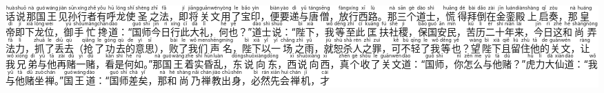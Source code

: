 <ruby>话<rt>huà</rt></ruby><ruby>说<rt>shuō</rt></ruby><ruby>那<rt>nà</rt></ruby><ruby>国<rt>guó</rt></ruby><ruby>王<rt>wáng</rt></ruby><ruby>见<rt>jiàn</rt></ruby><ruby>孙<rt>sūn</rt></ruby><ruby>行<rt>xíng</rt></ruby><ruby>者<rt>zhě</rt></ruby><ruby>有<rt>yǒu</rt></ruby><ruby>呼<rt>hū</rt></ruby><ruby>龙<rt>lóng</rt></ruby><ruby>使<rt>shǐ</rt></ruby><ruby>圣<rt>shèng</rt></ruby><ruby>之<rt>zhī</rt></ruby><ruby>法<rt>fǎ</rt></ruby>，<ruby>即<rt>jí</rt></ruby><ruby>将<rt>jiāng</rt></ruby><ruby>关<rt>guān</rt></ruby><ruby>文<rt>wén</rt></ruby><ruby>用<rt>yòng</rt></ruby><ruby>了<rt>le</rt></ruby><ruby>宝<rt>bǎo</rt></ruby><ruby>印<rt>yìn</rt></ruby>，<ruby>便<rt>biàn</rt></ruby><ruby>要<rt>yào</rt></ruby><ruby>递<rt>dì</rt></ruby><ruby>与<rt>yǔ</rt></ruby><ruby>唐<rt>táng</rt></ruby><ruby>僧<rt>sēng</rt></ruby>，<ruby>放<rt>fàng</rt></ruby><ruby>行<rt>xíng</rt></ruby><ruby>西<rt>xī</rt></ruby><ruby>路<rt>lù</rt></ruby>。<ruby>那<rt>nà</rt></ruby><ruby>三<rt>sān</rt></ruby><ruby>个<rt>gè</rt></ruby><ruby>道<rt>dào</rt></ruby><ruby>士<rt>shì</rt></ruby>，<ruby>慌<rt>huāng</rt></ruby><ruby>得<rt>dé</rt></ruby><ruby>拜<rt>bài</rt></ruby><ruby>倒<rt>dǎo</rt></ruby><ruby>在<rt>zài</rt></ruby><ruby>金<rt>jīn</rt></ruby><ruby>銮<rt>luán</rt></ruby><ruby>殿<rt>diàn</rt></ruby><ruby>上<rt>shàng</rt></ruby><ruby>启<rt>qǐ</rt></ruby><ruby>奏<rt>zòu</rt></ruby>，<ruby>那<rt>nà</rt></ruby><ruby>皇<rt>huáng</rt></ruby><ruby>帝<rt>dì</rt></ruby><ruby>即<rt>jí</rt></ruby><ruby>下<rt>xià</rt></ruby><ruby>龙<rt>lóng</rt></ruby><ruby>位<rt>wèi</rt></ruby>，<ruby>御<rt>yù</rt></ruby><ruby>手<rt>shǒu</rt></ruby><ruby>忙<rt>máng</rt></ruby><ruby>搀<rt>chān</rt></ruby><ruby>道<rt>dào</rt></ruby>：“<ruby>国<rt>guó</rt></ruby><ruby>师<rt>shī</rt></ruby><ruby>今<rt>jīn</rt></ruby><ruby>日<rt>rì</rt></ruby><ruby>行<rt>xíng</rt></ruby><ruby>此<rt>cǐ</rt></ruby><ruby>大<rt>dà</rt></ruby><ruby>礼<rt>lǐ</rt></ruby>，<ruby>何<rt>hé</rt></ruby><ruby>也<rt>yě</rt></ruby>？”<ruby>道<rt>dào</rt></ruby><ruby>士<rt>shì</rt></ruby><ruby>说<rt>shuō</rt></ruby>：“<ruby>陛<rt>bì</rt></ruby><ruby>下<rt>xià</rt></ruby>，<ruby>我<rt>wǒ</rt></ruby><ruby>等<rt>děng</rt></ruby><ruby>至<rt>zhì</rt></ruby><ruby>此<rt>cǐ</rt></ruby><ruby>匡<rt>kuāng</rt></ruby><ruby>扶<rt>fú</rt></ruby><ruby>社<rt>shè</rt></ruby><ruby>稷<rt>jì</rt></ruby>，<ruby>保<rt>bǎo</rt></ruby><ruby>国<rt>guó</rt></ruby><ruby>安<rt>ān</rt></ruby><ruby>民<rt>mín</rt></ruby>，<ruby>苦<rt>kǔ</rt></ruby><ruby>历<rt>lì</rt></ruby><ruby>二<rt>èr</rt></ruby><ruby>十<rt>shí</rt></ruby><ruby>年<rt>nián</rt></ruby><ruby>来<rt>lái</rt></ruby>，<ruby>今<rt>jīn</rt></ruby><ruby>日<rt>rì</rt></ruby><ruby>这<rt>zhè</rt></ruby><ruby>和<rt>hé</rt></ruby><ruby>尚<rt>shàng</rt></ruby><ruby>弄<rt>nòng</rt></ruby><ruby>法<rt>fǎ</rt></ruby><ruby>力<rt>lì</rt></ruby>，<ruby>抓<rt>zhuā</rt></ruby><ruby>了<rt>le</rt></ruby><ruby>丢<rt>diū</rt></ruby><ruby>去<rt>qù</rt></ruby>（<ruby>抢<rt>qiǎng</rt></ruby><ruby>了<rt>le</rt></ruby><ruby>功<rt>gōng</rt></ruby><ruby>去<rt>qù</rt></ruby><ruby>的<rt>de</rt></ruby><ruby>意<rt>yì</rt></ruby><ruby>思<rt>sī</rt></ruby>），<ruby>败<rt>bài</rt></ruby><ruby>了<rt>le</rt></ruby><ruby>我<rt>wǒ</rt></ruby><ruby>们<rt>men</rt></ruby><ruby>声<rt>shēng</rt></ruby><ruby>名<rt>míng</rt></ruby>，<ruby>陛<rt>bì</rt></ruby><ruby>下<rt>xià</rt></ruby><ruby>以<rt>yǐ</rt></ruby><ruby>一<rt>yī</rt></ruby><ruby>场<rt>chǎng</rt></ruby><ruby>之<rt>zhī</rt></ruby><ruby>雨<rt>yǔ</rt></ruby>，<ruby>就<rt>jiù</rt></ruby><ruby>恕<rt>shù</rt></ruby><ruby>杀<rt>shā</rt></ruby><ruby>人<rt>rén</rt></ruby><ruby>之<rt>zhī</rt></ruby><ruby>罪<rt>zuì</rt></ruby>，<ruby>可<rt>kě</rt></ruby><ruby>不<rt>bù</rt></ruby><ruby>轻<rt>qīng</rt></ruby><ruby>了<rt>le</rt></ruby><ruby>我<rt>wǒ</rt></ruby><ruby>等<rt>děng</rt></ruby><ruby>也<rt>yě</rt></ruby>？<ruby>望<rt>wàng</rt></ruby><ruby>陛<rt>bì</rt></ruby><ruby>下<rt>xià</rt></ruby><ruby>且<rt>qiě</rt></ruby><ruby>留<rt>liú</rt></ruby><ruby>住<rt>zhù</rt></ruby><ruby>他<rt>tā</rt></ruby><ruby>的<rt>de</rt></ruby><ruby>关<rt>guān</rt></ruby><ruby>文<rt>wén</rt></ruby>，<ruby>让<rt>ràng</rt></ruby><ruby>我<rt>wǒ</rt></ruby><ruby>兄<rt>xiōng</rt></ruby><ruby>弟<rt>dì</rt></ruby><ruby>与<rt>yǔ</rt></ruby><ruby>他<rt>tā</rt></ruby><ruby>再<rt>zài</rt></ruby><ruby>赌<rt>dǔ</rt></ruby><ruby>一<rt>yī</rt></ruby><ruby>赌<rt>dǔ</rt></ruby>，<ruby>看<rt>kàn</rt></ruby><ruby>是<rt>shì</rt></ruby><ruby>何<rt>hé</rt></ruby><ruby>如<rt>rú</rt></ruby>。”<ruby>那<rt>nà</rt></ruby><ruby>国<rt>guó</rt></ruby><ruby>王<rt>wáng</rt></ruby><ruby>着<rt>zhe</rt></ruby><ruby>实<rt>shí</rt></ruby><ruby>昏<rt>hūn</rt></ruby><ruby>乱<rt>luàn</rt></ruby>，<ruby>东<rt>dōng</rt></ruby><ruby>说<rt>shuō</rt></ruby><ruby>向<rt>xiàng</rt></ruby><ruby>东<rt>dōng</rt></ruby>，<ruby>西<rt>xī</rt></ruby><ruby>说<rt>shuō</rt></ruby><ruby>向<rt>xiàng</rt></ruby><ruby>西<rt>xī</rt></ruby>，<ruby>真<rt>zhēn</rt></ruby><ruby>个<rt>gè</rt></ruby><ruby>收<rt>shōu</rt></ruby><ruby>了<rt>le</rt></ruby><ruby>关<rt>guān</rt></ruby><ruby>文<rt>wén</rt></ruby><ruby>道<rt>dào</rt></ruby>：“<ruby>国<rt>guó</rt></ruby><ruby>师<rt>shī</rt></ruby>，<ruby>你<rt>nǐ</rt></ruby><ruby>怎<rt>zěn</rt></ruby><ruby>么<rt>me</rt></ruby><ruby>与<rt>yǔ</rt></ruby><ruby>他<rt>tā</rt></ruby><ruby>赌<rt>dǔ</rt></ruby>？”<ruby>虎<rt>hǔ</rt></ruby><ruby>力<rt>lì</rt></ruby><ruby>大<rt>dà</rt></ruby><ruby>仙<rt>xiān</rt></ruby><ruby>道<rt>dào</rt></ruby>：“<ruby>我<rt>wǒ</rt></ruby><ruby>与<rt>yǔ</rt></ruby><ruby>他<rt>tā</rt></ruby><ruby>赌<rt>dǔ</rt></ruby><ruby>坐<rt>zuò</rt></ruby><ruby>禅<rt>chán</rt></ruby>。”<ruby>国<rt>guó</rt></ruby><ruby>王<rt>wáng</rt></ruby><ruby>道<rt>dào</rt></ruby>：“<ruby>国<rt>guó</rt></ruby><ruby>师<rt>shī</rt></ruby><ruby>差<rt>chà</rt></ruby><ruby>矣<rt>yǐ</rt></ruby>，<ruby>那<rt>nà</rt></ruby><ruby>和<rt>hé</rt></ruby><ruby>尚<rt>shàng</rt></ruby><ruby>乃<rt>nǎi</rt></ruby><ruby>禅<rt>chán</rt></ruby><ruby>教<rt>jiào</rt></ruby><ruby>出<rt>chū</rt></ruby><ruby>身<rt>shēn</rt></ruby>，<ruby>必<rt>bì</rt></ruby><ruby>然<rt>rán</rt></ruby><ruby>先<rt>xiān</rt></ruby><ruby>会<rt>huì</rt></ruby><ruby>禅<rt>chán</rt></ruby><ruby>机<rt>jī</rt></ruby>，<ruby>才<rt>cái</rt>